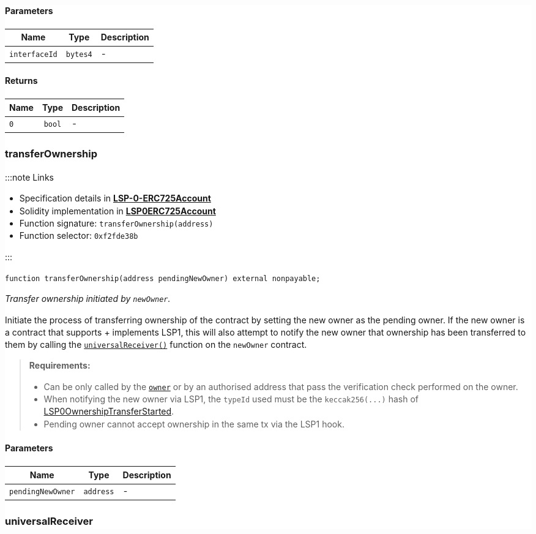 #### Parameters

| Name          |   Type   | Description |
| ------------- | :------: | ----------- |
| `interfaceId` | `bytes4` | -           |

#### Returns

| Name |  Type  | Description |
| ---- | :----: | ----------- |
| `0`  | `bool` | -           |

### transferOwnership

:::note Links

- Specification details in [**LSP-0-ERC725Account**](https://github.com/lukso-network/lips/tree/main/LSPs/LSP-0-ERC725Account.md#transferownership)
- Solidity implementation in [**LSP0ERC725Account**](https://github.com/lukso-network/lsp-smart-contracts/blob/develop/contracts/LSP0ERC725Account/LSP0ERC725Account.sol)
- Function signature: `transferOwnership(address)`
- Function selector: `0xf2fde38b`

:::

```solidity
function transferOwnership(address pendingNewOwner) external nonpayable;
```

_Transfer ownership initiated by `newOwner`._

Initiate the process of transferring ownership of the contract by setting the new owner as the pending owner. If the new owner is a contract that supports + implements LSP1, this will also attempt to notify the new owner that ownership has been transferred to them by calling the [`universalReceiver()`](#universalreceiver) function on the `newOwner` contract.

<blockquote>

**Requirements:**

- Can be only called by the [`owner`](#owner) or by an authorised address that pass the verification check performed on the owner.
- When notifying the new owner via LSP1, the `typeId` used must be the `keccak256(...)` hash of [LSP0OwnershipTransferStarted].
- Pending owner cannot accept ownership in the same tx via the LSP1 hook.

</blockquote>

#### Parameters

| Name              |   Type    | Description |
| ----------------- | :-------: | ----------- |
| `pendingNewOwner` | `address` | -           |

### universalReceiver


[ERC-165]: https://eips.ethereum.org/EIPS/eip-165
[EIP-165]: https://eips.ethereum.org/EIPS/eip-165
[ERC-173]: https://eips.ethereum.org/EIPS/eip-173
[EIP-173]: https://eips.ethereum.org/EIPS/eip-173
[ERC-191]: https://eips.ethereum.org/EIPS/eip-191
[EIP-191]: https://eips.ethereum.org/EIPS/eip-191
[ERC-725X]: https://github.com/ERC725Alliance/ERC725/blob/main/docs/ERC-725.md#ERC725X
[ERC-725Y]: https://github.com/ERC725Alliance/ERC725/blob/main/docs/ERC-725.md#ERC725Y
[ERC-725]: https://github.com/ERC725Alliance/ERC725/blob/main/docs/ERC-725.md
[ERC-1271]: https://eips.ethereum.org/EIPS/eip-1271
[EIP-1271]: https://eips.ethereum.org/EIPS/eip-1271
[LSP-0-ERC725Account]: https://github.com/lukso-network/LIPs/tree/main/LSPs/LSP-0-ERC725Account.md
[LSP-1-UniversalReceiver]: https://github.com/lukso-network/LIPs/tree/main/LSPs/LSP-1-UniversalReceiver.md
[LSP-2-ERC725YJSONSchema]: https://github.com/lukso-network/LIPs/tree/main/LSPs/LSP-2-ERC725YJSONSchema.md
[LSP-3-UniversalProfile-Metadata]: https://github.com/lukso-network/LIPs/tree/main/LSPs/LSP-3-UniversalProfile-Metadata.md
[LSP-4-DigitalAsset-Metadata]: https://github.com/lukso-network/LIPs/tree/main/LSPs/LSP-4-DigitalAsset-Metadata.md
[LSP-5-ReceivedAssets]: https://github.com/lukso-network/LIPs/tree/main/LSPs/LSP-5-ReceivedAssets.md
[LSP-6-KeyManager]: https://github.com/lukso-network/LIPs/tree/main/LSPs/LSP-6-KeyManager.md
[LSP-7-DigitalAsset]: https://github.com/lukso-network/LIPs/tree/main/LSPs/LSP-7-DigitalAsset.md
[LSP-8-IdentifiableDigitalAsset]: https://github.com/lukso-network/LIPs/tree/main/LSPs/LSP-8-IdentifiableDigitalAsset.md
[LSP-9-Vault.md]: https://github.com/lukso-network/LIPs/tree/main/LSPs/LSP-9-Vault.md.md
[LSP-10-ReceivedVaults]: https://github.com/lukso-network/LIPs/tree/main/LSPs/LSP-10-ReceivedVaults.md
[LSP-11-BasicSocialRecovery]: https://github.com/lukso-network/LIPs/tree/main/LSPs/LSP-11-BasicSocialRecovery.md
[LSP-12-IssuedAssets]: https://github.com/lukso-network/LIPs/tree/main/LSPs/LSP-12-IssuedAssets.md
[LSP-14-Ownable2Step]: https://github.com/lukso-network/LIPs/tree/main/LSPs/LSP-14-Ownable2Step.md
[LSP-15-TransactionRelayServiceAPI]: https://github.com/lukso-network/LIPs/tree/main/LSPs/LSP-15-TransactionRelayServiceAPI.md
[LSP-16-UniversalFactory]: https://github.com/lukso-network/LIPs/tree/main/LSPs/LSP-16-UniversalFactory.md
[LSP-17-ContractExtension]: https://github.com/lukso-network/LIPs/tree/main/LSPs/LSP-17-ContractExtension.md
[LSP-20-CallVerification]: https://github.com/lukso-network/LIPs/tree/main/LSPs/LSP-20-CallVerification.md
[ERC725]: https://docs.lukso.tech/standards/lsp-background/erc725
[UniversalProfile]: https://docs.lukso.tech/standards/universal-profile/introduction
[LSP0ERC725Account]: https://docs.lukso.tech/standards/universal-profile/lsp0-erc725account
[LSP1UniversalReceiver]: https://docs.lukso.tech/standards/generic-standards/lsp1-universal-receiver
[LSP1UniversalReceiverDelegate]: https://docs.lukso.tech/standards/generic-standards/lsp1-universal-receiver-delegate
[LSP2ERC725YJSONSchema]: https://docs.lukso.tech/standards/generic-standards/lsp2-json-schema
[LSP4DigitalAssetMetadata]: https://docs.lukso.tech/standards/nft-2.0/LSP4-Digital-Asset-Metadata
[LSP5ReceivedVaults]: https://docs.lukso.tech/standards/universal-profile/lsp5-received-assets
[LSP6KeyManager]: https://docs.lukso.tech/standards/universal-profile/lsp6-key-manager
[LSP7DigitalAsset]: https://docs.lukso.tech/standards/nft-2.0/LSP7-Digital-Asset
[LSP8IdentifiableDigitalAsset]: https://docs.lukso.tech/standards/nft-2.0/LSP8-Identifiable-Digital-Asset
[LSP10ReceivedVaults]: https://docs.lukso.tech/standards/universal-profile/lsp10-received-vaults
[LSP14Ownable2Step]: https://docs.lukso.tech/standards/generic-standards/lsp14-ownable-2-step
[LSP17ContractExtension]: https://docs.lukso.tech/standards/generic-standards/lsp17-contract-extension
[LSP20CallVerification]: https://docs.lukso.tech/standards/generic-standards/lsp20-call-verification
[_LSP17_EXTENSION_PREFIX]: https://github.com/lukso-network/LIPs/blob/main/LSPs/LSP-17-ContractExtension.md#lsp17extendable-specification
[_LSP1_UNIVERSAL_RECEIVER_DELEGATE_KEY]: https://github.com/lukso-network/LIPs/blob/main/LSPs/LSP-1-UniversalReceiver.md#specification-1
[_LSP1_UNIVERSAL_RECEIVER_DELEGATE_PREFIX]: https://github.com/lukso-network/LIPs/blob/main/LSPs/LSP-1-UniversalReceiver.md#specification-1
[LSP0OwnershipTransferStarted]: https://github.com/lukso-network/LIPs/blob/main/LSPs/LSP-0-ERC725Account.md#transferownership
[LSP0OwnershipTransferred_SenderNotification]: https://github.com/lukso-network/LIPs/blob/main/LSPs/LSP-0-ERC725Account.md#acceptownership
[LSP0OwnershipTransferred_RecipientNotification]: https://github.com/lukso-network/LIPs/blob/main/LSPs/LSP-0-ERC725Account.md#acceptownership
[`ERC725.sol`]: https://github.com/ERC725Alliance/ERC725/blob/v5.1.0/implementations/contracts/ERC725.sol
[`ERC725Init.sol`]: https://github.com/ERC725Alliance/ERC725/blob/v5.1.0/implementations/contracts/ERC725Init.sol
[`ERC725InitAbstract.sol`]: https://github.com/ERC725Alliance/ERC725/blob/v5.1.0/implementations/contracts/ERC725InitAbstract
[`IERC725X.sol`]: https://github.com/ERC725Alliance/ERC725/blob/v5.1.0/implementations/contracts/interfaces/IERC725X.sol
[`ERC725X.sol`]: https://github.com/ERC725Alliance/ERC725/blob/v5.1.0/implementations/contracts/ERC725X.sol
[`ERC725XCore.sol`]: https://github.com/ERC725Alliance/ERC725/blob/v5.1.0/implementations/contracts/ERC725XCore.sol
[`ERC725XInit.sol`]: https://github.com/ERC725Alliance/ERC725/blob/v5.1.0/implementations/contracts/ERC725XInit.sol
[`ERC725XInitAbstract.sol`]: https://github.com/ERC725Alliance/ERC725/blob/v5.1.0/implementations/contracts/ERC725XInitAbstract.sol
[`IERC725Y.sol`]: https://github.com/ERC725Alliance/ERC725/blob/v5.1.0/implementations/contracts/interfaces/IERC725Y.sol
[`ERC725Y.sol`]: https://github.com/ERC725Alliance/ERC725/blob/v5.1.0/implementations/contracts/ERC725Y.sol
[`ERC725YCore.sol`]: https://github.com/ERC725Alliance/ERC725/blob/v5.1.0/implementations/contracts/ERC725YCore.sol
[`ERC725YInit.sol`]: https://github.com/ERC725Alliance/ERC725/blob/v5.1.0/implementations/contracts/ERC725YInit.sol
[`ERC725YInitAbstract.sol`]: https://github.com/ERC725Alliance/ERC725/blob/v5.1.0/implementations/contracts/ERC725YInitAbstract.soll
[`OwnableUnset.sol`]: https://github.com/ERC725Alliance/ERC725/blob/v5.1.0/implementations/contracts/custom/OwnableUnset.sol
[`Create2.sol`]: https://github.com/OpenZeppelin/openzeppelin-contracts/blob/v4.9.2/contracts/utils/Create2.sol
[`ECDSA.sol`]: https://github.com/OpenZeppelin/openzeppelin-contracts/blob/v4.9.2/contracts/utils/cryptography/ECDSA.sol
[`ERC165Checker.sol`]: https://github.com/OpenZeppelin/openzeppelin-contracts/blob/v4.9.2/contracts/utils/introspection/ERC165Checker.sol
[`Address.sol`]: https://github.com/OpenZeppelin/openzeppelin-contracts/blob/v4.9.2/contracts/utils/Address.sol
[`ERC165.sol`]: https://github.com/OpenZeppelin/openzeppelin-contracts/blob/v4.9.2/contracts/utils/introspection/ERC165.sol
[`EnumerableSet.sol`]: https://github.com/OpenZeppelin/openzeppelin-contracts/blob/v4.9.2/contracts/utils/structs/EnumerableSet.so
[`Initializable.sol`]: https://github.com/OpenZeppelin/openzeppelin-contracts-upgradeable/blob/v4.9.2/contracts/proxy/utils/Initializable.sol
[`BytesLib.sol`]: https://github.com/GNSPS/solidity-bytes-utils/blob/v0.8.0/contracts/BytesLib.sol
[`LSP0ERC725AccountCore.sol`]: https://github.com/lukso-network/lsp-smart-contracts/tree/main/contracts/LSP0ERC725Account/LSP0ERC725AccountCore.sol
[`LSP0Utils.sol`]: https://github.com/lukso-network/lsp-smart-contracts/tree/main/contracts/LSP0ERC725Account/LSP0Utils.sol
[`LSP0ERC725AccountInitAbstract.sol`]: https://github.com/lukso-network/lsp-smart-contracts/tree/main/contracts/LSP0ERC725Account/LSP0ERC725AccountInitAbstract.sol
[`ILSP0ERC725Account.sol`]: https://github.com/lukso-network/lsp-smart-contracts/tree/main/contracts/LSP0ERC725Account/ILSP0ERC725Account.sol
[`LSP0ERC725Account.sol`]: https://github.com/lukso-network/lsp-smart-contracts/tree/main/contracts/LSP0ERC725Account/LSP0ERC725Account.sol
[`LSP0ERC725AccountInit.sol`]: https://github.com/lukso-network/lsp-smart-contracts/tree/main/contracts/LSP0ERC725Account/LSP0ERC725AccountInit.sol
[`LSP0Constants.sol`]: https://github.com/lukso-network/lsp-smart-contracts/tree/main/contracts/LSP0ERC725Account/LSP0Constants.sol
[`UniversalProfileInitAbstract.sol`]: https://github.com/lukso-network/lsp-smart-contracts/tree/main/contracts/UniversalProfileInitAbstract.sol
[`UniversalProfile.sol`]: https://github.com/lukso-network/lsp-smart-contracts/tree/main/contracts/UniversalProfile.sol
[`UniversalProfileInit.sol`]: https://github.com/lukso-network/lsp-smart-contracts/tree/main/contracts/UniversalProfileInit.sol
[`LSP1UniversalReceiverDelegateUP.sol`]: https://github.com/lukso-network/lsp-smart-contracts/tree/main/contracts/LSP1UniversalReceiver/LSP1UniversalReceiverDelegateUP/LSP1UniversalReceiverDelegateUP.sol
[`LSP1Utils.sol`]: https://github.com/lukso-network/lsp-smart-contracts/tree/main/contracts/LSP1UniversalReceiver/LSP1Utils.sol
[`LSP1UniversalReceiverDelegateVault.sol`]: https://github.com/lukso-network/lsp-smart-contracts/tree/main/contracts/LSP1UniversalReceiver/LSP1UniversalReceiverDelegateVault/LSP1UniversalReceiverDelegateVault.sol
[`ILSP1UniversalReceiver.sol`]: https://github.com/lukso-network/lsp-smart-contracts/tree/main/contracts/LSP1UniversalReceiver/ILSP1UniversalReceiver.sol
[`LSP1Constants.sol`]: https://github.com/lukso-network/lsp-smart-contracts/tree/main/contracts/LSP1UniversalReceiver/LSP1Constants.sol
[`LSP1Errors.sol`]: https://github.com/lukso-network/lsp-smart-contracts/tree/main/contracts/LSP1UniversalReceiver/LSP1Errors.sol
[`LSP4DigitalAssetMetadataInitAbstract.sol`]: https://github.com/lukso-network/lsp-smart-contracts/tree/main/contracts/LSP4DigitalAssetMetadata/LSP4DigitalAssetMetadataInitAbstract.sol
[`LSP4DigitalAssetMetadata.sol`]: chttps://github.com/code-423n4/2023-06-lukso/tree/main/ontracts/LSP4DigitalAssetMetadata/LSP4DigitalAssetMetadata.sol
[`LSP4Compatibility.sol`]: https://github.com/lukso-network/lsp-smart-contracts/tree/main/contracts/LSP4DigitalAssetMetadata/LSP4Compatibility.sol
[`LSP4Constants.sol`]: https://github.com/lukso-network/lsp-smart-contracts/tree/main/contracts/LSP4DigitalAssetMetadata/LSP4Constants.sol
[`ILSP4Compatibility.sol`]: https://github.com/lukso-network/lsp-smart-contracts/tree/main/contracts/LSP4DigitalAssetMetadata/ILSP4Compatibility.sol
[`LSP4Errors.sol`]: https://github.com/lukso-network/lsp-smart-contracts/tree/main/contracts/LSP4DigitalAssetMetadata/LSP4Errors.sol
[`LSP6SetDataModule.sol`]: https://github.com/lukso-network/lsp-smart-contracts/tree/main/contracts/LSP6KeyManager/LSP6Modules/LSP6SetDataModule.sol
[`LSP6KeyManagerCore.sol`]: https://github.com/lukso-network/lsp-smart-contracts/tree/main/contracts/LSP6KeyManager/LSP6KeyManagerCore.sol
[`LSP6ExecuteModule.sol`]: https://github.com/lukso-network/lsp-smart-contracts/tree/main/contracts/LSP6KeyManager/LSP6Modules/LSP6ExecuteModule.sol
[`LSP6Utils.sol`]: https://github.com/lukso-network/lsp-smart-contracts/tree/main/contracts/LSP6KeyManager/LSP6Utils.sol
[`LSP6Constants.sol`]: https://github.com/lukso-network/lsp-smart-contracts/tree/main/contracts/LSP6KeyManager/LSP6Constants.sol
[`ILSP6KeyManager.sol`]: https://github.com/lukso-network/lsp-smart-contracts/tree/main/contracts/LSP6KeyManager/ILSP6KeyManager.sol
[`LSP6Errors.sol`]: https://github.com/lukso-network/lsp-smart-contracts/tree/main/contracts/LSP6KeyManager/LSP6Errors.sol
[`LSP6OwnershipModule.sol`]: https://github.com/lukso-network/lsp-smart-contracts/tree/main/contracts/LSP6KeyManager/LSP6Modules/LSP6OwnershipModule.sol
[`LSP6KeyManagerInitAbstract.sol`]: https://github.com/lukso-network/lsp-smart-contracts/tree/main/contracts/LSP6KeyManager/LSP6KeyManagerInitAbstract.sol
[`LSP6KeyManager.sol`]: https://github.com/lukso-network/lsp-smart-contracts/tree/main/contracts/LSP6KeyManager/LSP6KeyManager.sol
[`LSP6KeyManagerInit.sol`]: https://github.com/lukso-network/lsp-smart-contracts/tree/main/contracts/LSP6KeyManager/LSP6KeyManagerInit.sol
[`LSP7DigitalAssetCore.sol`]: https://github.com/lukso-network/lsp-smart-contracts/tree/main/contracts/LSP7DigitalAsset/LSP7DigitalAssetCore.sol
[`LSP7CompatibleERC20InitAbstract.sol`]: https://github.com/lukso-network/lsp-smart-contracts/tree/main/contracts/LSP7DigitalAsset/extensions/LSP7CompatibleERC20InitAbstract.sol
[`LSP7CompatibleERC20.sol`]: https://github.com/lukso-network/lsp-smart-contracts/tree/main/contracts/LSP7DigitalAsset/extensions/LSP7CompatibleERC20.sol
[`ILSP7DigitalAsset.sol`]: https://github.com/lukso-network/lsp-smart-contracts/tree/main/contracts/LSP7DigitalAsset/ILSP7DigitalAsset.sol
[`LSP7DigitalAssetInitAbstract.sol`]: https://github.com/lukso-network/lsp-smart-contracts/tree/main/contracts/LSP7DigitalAsset/LSP7DigitalAssetInitAbstract.sol
[`LSP7CappedSupply.sol`]: https://github.com/lukso-network/lsp-smart-contracts/tree/main/contracts/LSP7DigitalAsset/extensions/LSP7CappedSupply.sol
[`LSP7CappedSupplyInitAbstract.sol`]: https://github.com/lukso-network/lsp-smart-contracts/tree/main/contracts/LSP7DigitalAsset/extensions/LSP7CappedSupplyInitAbstract.sol
[`LSP7DigitalAsset.sol`]: https://github.com/lukso-network/lsp-smart-contracts/tree/main/contracts/LSP7DigitalAsset/LSP7DigitalAsset.sol
[`LSP7MintableInitAbstract.sol`]: https://github.com/lukso-network/lsp-smart-contracts/tree/main/contracts/LSP7DigitalAsset/presets/LSP7MintableInitAbstract.sol
[`LSP7CompatibleERC20MintableInitAbstract.sol`]: https://github.com/lukso-network/lsp-smart-contracts/tree/main/contracts/LSP7DigitalAsset/presets/LSP7CompatibleERC20MintableInitAbstract.sol
[`LSP7Mintable.sol`]: https://github.com/lukso-network/lsp-smart-contracts/tree/main/contracts/LSP7DigitalAsset/presets/LSP7Mintable.sol
[`LSP7CompatibleERC20Mintable.sol`]: https://github.com/lukso-network/lsp-smart-contracts/tree/main/contracts/LSP7DigitalAsset/presets/LSP7CompatibleERC20Mintable.sol
[`LSP7Errors.sol`]: https://github.com/lukso-network/lsp-smart-contracts/tree/main/contracts/LSP7DigitalAsset/LSP7Errors.sol
[`LSP7CompatibleERC20MintableInit.sol`]: https://github.com/lukso-network/lsp-smart-contracts/tree/main/contracts/LSP7DigitalAsset/presets/LSP7CompatibleERC20MintableInit.sol
[`LSP7MintableInit.sol`]: https://github.com/lukso-network/lsp-smart-contracts/tree/main/contracts/LSP7DigitalAsset/presets/LSP7MintableInit.sol
[`ILSP7CompatibleERC20.sol`]: https://github.com/lukso-network/lsp-smart-contracts/tree/main/contracts/LSP7DigitalAsset/extensions/ILSP7CompatibleERC20.sol
[`ILSP7Mintable.sol`]: https://github.com/lukso-network/lsp-smart-contracts/tree/main/contracts/LSP7DigitalAsset/presets/ILSP7Mintable.sol
[`LSP7Burnable.sol`]: https://github.com/lukso-network/lsp-smart-contracts/tree/main/contracts/LSP7DigitalAsset/extensions/LSP7Burnable.sol
[`LSP7BurnableInitAbstract.sol`]: https://github.com/lukso-network/lsp-smart-contracts/tree/main/contracts/LSP7DigitalAsset/extensions/LSP7BurnableInitAbstract.sol
[`LSP7Constants.sol`]: https://github.com/lukso-network/lsp-smart-contracts/tree/main/contracts/LSP7DigitalAsset/LSP7Constants.sol
[`LSP8IdentifiableDigitalAssetCore.sol`]: https://github.com/lukso-network/lsp-smart-contracts/tree/main/contracts/LSP8IdentifiableDigitalAsset/LSP8IdentifiableDigitalAssetCore.sol
[`LSP8CompatibleERC721InitAbstract.sol`]: https://github.com/lukso-network/lsp-smart-contracts/tree/main/contracts/LSP8IdentifiableDigitalAsset/extensions/LSP8CompatibleERC721InitAbstract.sol
[`LSP8CompatibleERC721.sol`]: https://github.com/lukso-network/lsp-smart-contracts/tree/main/contracts/LSP8IdentifiableDigitalAsset/extensions/LSP8CompatibleERC721.sol
[`ILSP8IdentifiableDigitalAsset.sol`]: https://github.com/lukso-network/lsp-smart-contracts/tree/main/contracts/LSP8IdentifiableDigitalAsset/ILSP8IdentifiableDigitalAsset.sol
[`LSP8EnumerableInitAbstract.sol`]: https://github.com/lukso-network/lsp-smart-contracts/tree/main/contracts/LSP8IdentifiableDigitalAsset/extensions/LSP8EnumerableInitAbstract.sol
[`LSP8Enumerable.sol`]: https://github.com/lukso-network/lsp-smart-contracts/tree/main/contracts/LSP8IdentifiableDigitalAsset/extensions/LSP8Enumerable.sol
[`LSP8CappedSupplyInitAbstract.sol`]: https://github.com/lukso-network/lsp-smart-contracts/tree/main/contracts/LSP8IdentifiableDigitalAsset/extensions/LSP8CappedSupplyInitAbstract.sol
[`LSP8CappedSupply.sol`]: https://github.com/lukso-network/lsp-smart-contracts/tree/main/contracts/LSP8IdentifiableDigitalAsset/extensions/LSP8CappedSupply.sol
[`LSP8IdentifiableDigitalAssetInitAbstract.sol`]: https://github.com/lukso-network/lsp-smart-contracts/tree/main/contracts/LSP8IdentifiableDigitalAsset/LSP8IdentifiableDigitalAssetInitAbstract.sol
[`LSP8MintableInitAbstract.sol`]: https://github.com/lukso-network/lsp-smart-contracts/tree/main/contracts/LSP8IdentifiableDigitalAsset/presets/LSP8MintableInitAbstract.sol
[`ILSP8CompatibleERC721.sol`]: https://github.com/lukso-network/lsp-smart-contracts/tree/main/contracts/LSP8IdentifiableDigitalAsset/extensions/ILSP8CompatibleERC721.sol
[`LSP8IdentifiableDigitalAsset.sol`]: https://github.com/lukso-network/lsp-smart-contracts/tree/main/contracts/LSP8IdentifiableDigitalAsset/LSP8IdentifiableDigitalAsset.sol
[`LSP8CompatibleERC721MintableInitAbstract.sol`]: https://github.com/lukso-network/lsp-smart-contracts/tree/main/contracts/LSP8IdentifiableDigitalAsset/presets/LSP8CompatibleERC721MintableInitAbstract.s
[`LSP8Mintable.sol`]: https://github.com/lukso-network/lsp-smart-contracts/tree/main/contracts/LSP8IdentifiableDigitalAsset/presets/LSP8Mintable.sol
[`LSP8CompatibleERC721Mintable.sol`]: https://github.com/lukso-network/lsp-smart-contracts/tree/main/contracts/LSP8IdentifiableDigitalAsset/presets/LSP8CompatibleERC721Mintable.sol
[`LSP8CompatibleERC721MintableInit.sol`]: https://github.com/lukso-network/lsp-smart-contracts/tree/main/contracts/LSP8IdentifiableDigitalAsset/presets/LSP8CompatibleERC721MintableInit.sol
[`LSP8Errors.sol`]: https://github.com/lukso-network/lsp-smart-contracts/tree/main/contracts/LSP8IdentifiableDigitalAsset/LSP8Errors.sol
[`LSP8MintableInit.sol`]: https://github.com/lukso-network/lsp-smart-contracts/tree/main/contracts/LSP8IdentifiableDigitalAsset/presets/LSP8MintableInit.sol
[`LSP8Burnable.sol`]: https://github.com/lukso-network/lsp-smart-contracts/tree/main/contracts/LSP8IdentifiableDigitalAsset/extensions/LSP8Burnable.sol
[`ILSP8Mintable.sol`]: https://github.com/lukso-network/lsp-smart-contracts/tree/main/contracts/LSP8IdentifiableDigitalAsset/presets/ILSP8Mintable.sol
[`LSP8Constants.sol`]: https://github.com/lukso-network/lsp-smart-contracts/tree/main/contracts/LSP8IdentifiableDigitalAsset/LSP8Constants.s
[`LSP14Ownable2Step.sol`]: https://github.com/lukso-network/lsp-smart-contracts/tree/main/contracts/LSP14Ownable2Step/LSP14Ownable2Step.sol
[`ILSP14Ownable2Step.sol`]: https://github.com/lukso-network/lsp-smart-contracts/tree/main/contracts/LSP14Ownable2Step/ILSP14Ownable2Step.sol
[`LSP14Constants.sol`]: https://github.com/lukso-network/lsp-smart-contracts/tree/main/contracts/LSP14Ownable2Step/LSP14Constants.sol
[`LSP14Errors.sol`]: https://github.com/lukso-network/lsp-smart-contracts/tree/main/contracts/LSP14Ownable2Step/LSP14Errors.sol
[`LSP17Extendable.sol`]: https://github.com/lukso-network/lsp-smart-contracts/tree/main/contracts/LSP17ContractExtension/LSP17Extendable.sol
[`LSP17Extension.sol`]: https://github.com/lukso-network/lsp-smart-contracts/tree/main/contracts/LSP17ContractExtension/LSP17Extension.sol
[`LSP17Constants.sol`]: https://github.com/lukso-network/lsp-smart-contracts/tree/main/contracts/LSP17ContractExtension/LSP17Constants.sol
[`LSP17Errors.sol`]: https://github.com/lukso-network/lsp-smart-contracts/tree/main/contracts/LSP17ContractExtension/LSP17Errors.sol
[`LSP17Utils.sol`]: https://github.com/lukso-network/lsp-smart-contracts/tree/main/contracts/LSP17ContractExtension/LSP17Utils.sol
[`LSP20CallVerification.sol`]: https://github.com/lukso-network/lsp-smart-contracts/tree/main/contracts/LSP20CallVerification/LSP20CallVerification.sol
[`ILSP20CallVerifier.sol`]: https://github.com/lukso-network/lsp-smart-contracts/tree/main/contracts/LSP20CallVerification/ILSP20CallVerifier.sol
[`LSP20Constants.sol`]: https://github.com/lukso-network/lsp-smart-contracts/tree/main/contracts/LSP20CallVerification/LSP20Constants.sol
[`LSP20Errors.sol`]: https://github.com/lukso-network/lsp-smart-contracts/tree/main/contracts/LSP20CallVerification/LSP20Errors.sol
[`LSP2Utils.sol`]: https://github.com/lukso-network/lsp-smart-contracts/tree/main/contracts/LSP2ERC725YJSONSchema/LSP2Utils.sol
[`LSP5Utils.sol`]: https://github.com/lukso-network/lsp-smart-contracts/tree/main/contracts/LSP5ReceivedAssets/LSP5Utils.sol
[`LSP5Constants.sol`]: https://github.com/lukso-network/lsp-smart-contracts/tree/main/contracts/LSP5ReceivedAssets/LSP5Constants.sol
[`LSP10Utils.sol`]: https://github.com/lukso-network/lsp-smart-contracts/tree/main/contracts/LSP10ReceivedVaults/LSP10Utils.sol
[`LSP10Constants.sol`]: https://github.com/lukso-network/lsp-smart-contracts/tree/main/contracts/LSP10ReceivedVaults/LSP10Constants.sol